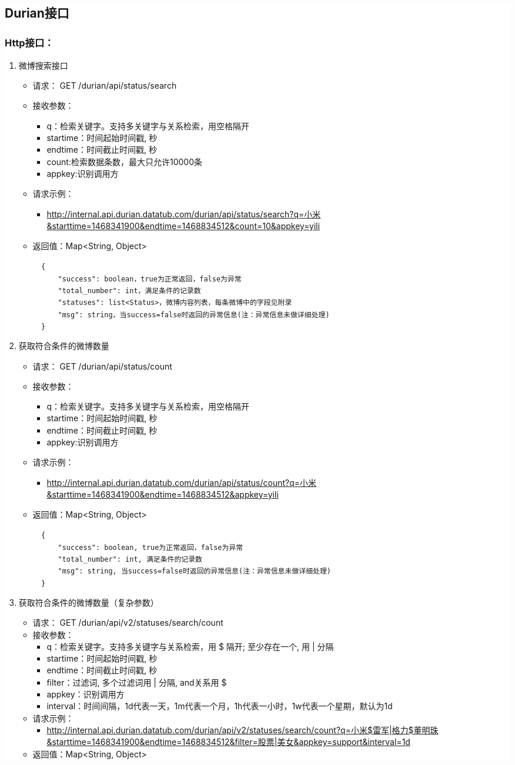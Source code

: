 ## Durian接口

### Http接口：

1. 微博搜索接口

	* 请求：		GET		/durian/api/status/search
	* 接收参数：
		* q：检索关键字。支持多关键字与关系检索，用空格隔开
		* startime：时间起始时间戳, 秒
		* endtime：时间截止时间戳, 秒
		* count:检索数据条数，最大只允许10000条
		* appkey:识别调用方
	* 请求示例：
		* http://internal.api.durian.datatub.com/durian/api/status/search?q=小米&starttime=1468341900&endtime=1468834512&count=10&appkey=yili
	* 返回值：Map<String, Object>
		
			{
				"success": boolean，true为正常返回，false为异常
				"total_number": int，满足条件的记录数
				"statuses": list<Status>，微博内容列表，每条微博中的字段见附录
				"msg": string，当success=false时返回的异常信息(注：异常信息未做详细处理)
			}


2. 获取符合条件的微博数量

	* 请求：		GET		/durian/api/status/count
	* 接收参数：
		* q：检索关键字。支持多关键字与关系检索，用空格隔开
		* startime：时间起始时间戳, 秒
		* endtime：时间截止时间戳, 秒
		* appkey:识别调用方
	* 请求示例：
		* http://internal.api.durian.datatub.com/durian/api/status/count?q=小米&starttime=1468341900&endtime=1468834512&appkey=yili
	* 返回值：Map<String, Object>

			{
				"success": boolean, true为正常返回，false为异常
				"total_number": int, 满足条件的记录数
				"msg": string, 当success=false时返回的异常信息(注：异常信息未做详细处理)
			}


3. 获取符合条件的微博数量（复杂参数）

	* 请求：		GET		/durian/api/v2/statuses/search/count
	* 接收参数：
		* q：检索关键字。支持多关键字与关系检索，用 $ 隔开; 至少存在一个, 用 | 分隔
		* startime：时间起始时间戳, 秒
		* endtime：时间截止时间戳, 秒
		* filter：过滤词, 多个过滤词用 | 分隔, and关系用 $
		* appkey：识别调用方
		* interval：时间间隔，1d代表一天，1m代表一个月，1h代表一小时，1w代表一个星期，默认为1d
	* 请求示例：
		* http://internal.api.durian.datatub.com/durian/api/v2/statuses/search/count?q=小米$雷军|格力$董明珠&starttime=1468341900&endtime=1468834512&filter=股票|美女&appkey=support&interval=1d
	* 返回值：Map<String, Object>
